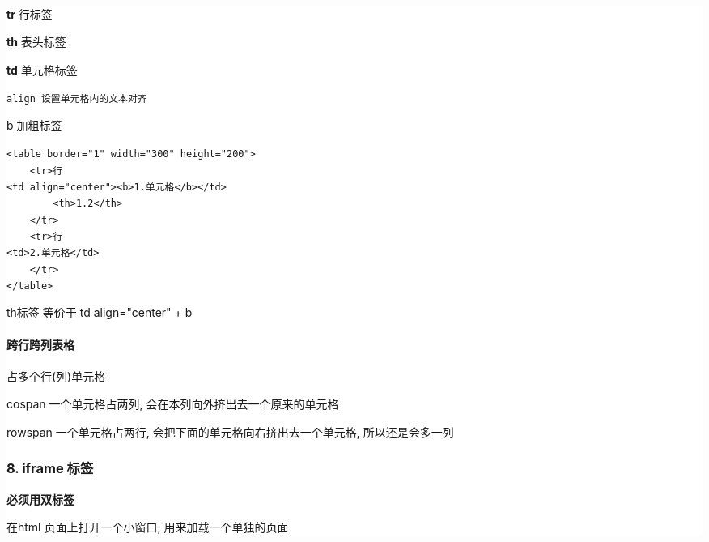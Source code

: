 **tr** 行标签

**th** 表头标签

**td** 单元格标签  	

    align 设置单元格内的文本对齐

b 加粗标签

```
<table border="1" width="300" height="200">
    <tr>行
<td align="center"><b>1.单元格</b></td>
        <th>1.2</th>
    </tr>
    <tr>行
<td>2.单元格</td>
    </tr>
</table>
```

th标签 等价于 td align="center" + b

#### 跨行跨列表格

占多个行(列)单元格

cospan 一个单元格占两列, 会在本列向外挤出去一个原来的单元格

rowspan 一个单元格占两行, 会把下面的单元格向右挤出去一个单元格, 所以还是会多一列

### 8. iframe 标签

**必须用双标签**

在html 页面上打开一个小窗口, 用来加载一个单独的页面
